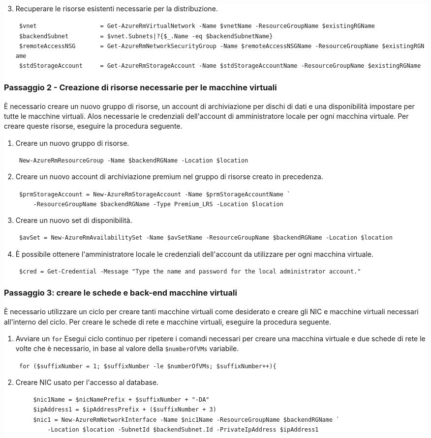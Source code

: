 3. Recuperare le risorse esistenti necessarie per la distribuzione.

        $vnet                  = Get-AzureRmVirtualNetwork -Name $vnetName -ResourceGroupName $existingRGName
        $backendSubnet         = $vnet.Subnets|?{$_.Name -eq $backendSubnetName}
        $remoteAccessNSG       = Get-AzureRmNetworkSecurityGroup -Name $remoteAccessNSGName -ResourceGroupName $existingRGName
        $stdStorageAccount     = Get-AzureRmStorageAccount -Name $stdStorageAccountName -ResourceGroupName $existingRGName

### <a name="step-2---create-necessary-resources-for-your-vms"></a>Passaggio 2 - Creazione di risorse necessarie per le macchine virtuali

È necessario creare un nuovo gruppo di risorse, un account di archiviazione per dischi di dati e una disponibilità impostare per tutte le macchine virtuali. Alos necessarie le credenziali dell'account di amministratore locale per ogni macchina virtuale. Per creare queste risorse, eseguire la procedura seguente.

1. Creare un nuovo gruppo di risorse.

        New-AzureRmResourceGroup -Name $backendRGName -Location $location

2. Creare un nuovo account di archiviazione premium nel gruppo di risorse creato in precedenza.

        $prmStorageAccount = New-AzureRmStorageAccount -Name $prmStorageAccountName `
            -ResourceGroupName $backendRGName -Type Premium_LRS -Location $location

3. Creare un nuovo set di disponibilità.

        $avSet = New-AzureRmAvailabilitySet -Name $avSetName -ResourceGroupName $backendRGName -Location $location

4. È possibile ottenere l'amministratore locale le credenziali dell'account da utilizzare per ogni macchina virtuale.

        $cred = Get-Credential -Message "Type the name and password for the local administrator account."

### <a name="step-3---create-the-nics-and-backend-vms"></a>Passaggio 3: creare le schede e back-end macchine virtuali

È necessario utilizzare un ciclo per creare tanti macchine virtuali come desiderato e creare gli NIC e macchine virtuali necessari all'interno del ciclo. Per creare le schede di rete e macchine virtuali, eseguire la procedura seguente.

1. Avviare un `for` Esegui ciclo continuo per ripetere i comandi necessari per creare una macchina virtuale e due schede di rete le volte che è necessario, in base al valore della `$numberOfVMs` variabile.

        for ($suffixNumber = 1; $suffixNumber -le $numberOfVMs; $suffixNumber++){

2. Creare NIC usato per l'accesso al database.

            $nic1Name = $nicNamePrefix + $suffixNumber + "-DA"
            $ipAddress1 = $ipAddressPrefix + ($suffixNumber + 3)
            $nic1 = New-AzureRmNetworkInterface -Name $nic1Name -ResourceGroupName $backendRGName `
                -Location $location -SubnetId $backendSubnet.Id -PrivateIpAddress $ipAddress1
